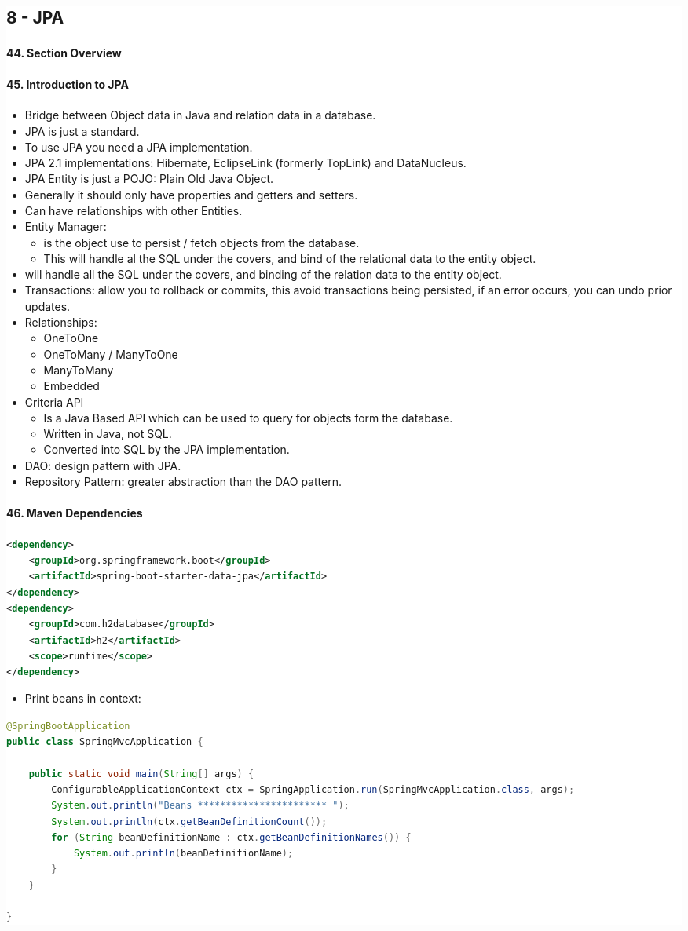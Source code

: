 
## 8 - JPA
#### 44. Section Overview
#### 45. Introduction to JPA
* Bridge between Object data in Java and relation data in a database.
* JPA is just a standard.
* To use JPA you need a JPA implementation.
* JPA 2.1 implementations: Hibernate, EclipseLink (formerly TopLink) and DataNucleus.
* JPA Entity is just a POJO: Plain Old Java Object.
* Generally it should only have properties and getters and setters.
* Can have relationships with other Entities.
* Entity Manager: 
    * is the object use to persist / fetch objects from the database.
    * This will handle al the SQL under the covers, and bind of the relational data to the entity object.
* will handle all the SQL under the covers, and binding of the relation data to the entity object.
* Transactions: allow you to rollback or commits, this avoid transactions being persisted, if an error occurs, you can undo prior updates.
* Relationships: 
    * OneToOne
    * OneToMany / ManyToOne
    * ManyToMany
    * Embedded
* Criteria API
    * Is a Java Based API which can be used to query for objects form the database.
    * Written in Java, not SQL.
    * Converted into SQL by the JPA implementation.
* DAO: design pattern with JPA.
* Repository Pattern: greater abstraction than the DAO pattern.

#### 46. Maven Dependencies
```xml
<dependency>
    <groupId>org.springframework.boot</groupId>
    <artifactId>spring-boot-starter-data-jpa</artifactId>
</dependency>
<dependency>
    <groupId>com.h2database</groupId>
    <artifactId>h2</artifactId>
    <scope>runtime</scope>
</dependency>
 ```
* Print beans in context:
```java
@SpringBootApplication
public class SpringMvcApplication {

	public static void main(String[] args) {
		ConfigurableApplicationContext ctx = SpringApplication.run(SpringMvcApplication.class, args);
		System.out.println("Beans *********************** ");
		System.out.println(ctx.getBeanDefinitionCount());
		for (String beanDefinitionName : ctx.getBeanDefinitionNames()) {
			System.out.println(beanDefinitionName);
		}
	}

}
```        
        